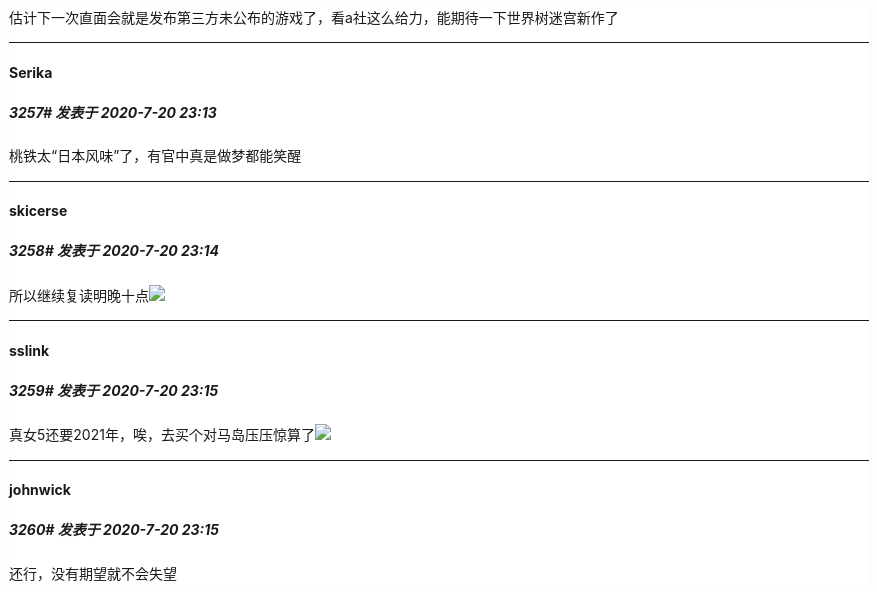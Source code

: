 


估计下一次直面会就是发布第三方未公布的游戏了，看a社这么给力，能期待一下世界树迷宫新作了







-----

####  Serika  
##### 3257#       发表于 2020-7-20 23:13




桃铁太“日本风味”了，有官中真是做梦都能笑醒







-----

####  skicerse  
##### 3258#       发表于 2020-7-20 23:14




所以继续复读明晚十点<img src="https://static.saraba1st.com/image/smiley/face2017/037.png" referrerpolicy="no-referrer">







-----

####  sslink  
##### 3259#       发表于 2020-7-20 23:15




真女5还要2021年，唉，去买个对马岛压压惊算了<img src="https://static.saraba1st.com/image/smiley/face2017/018.png" referrerpolicy="no-referrer">







-----

####  johnwick  
##### 3260#       发表于 2020-7-20 23:15




还行，没有期望就不会失望

